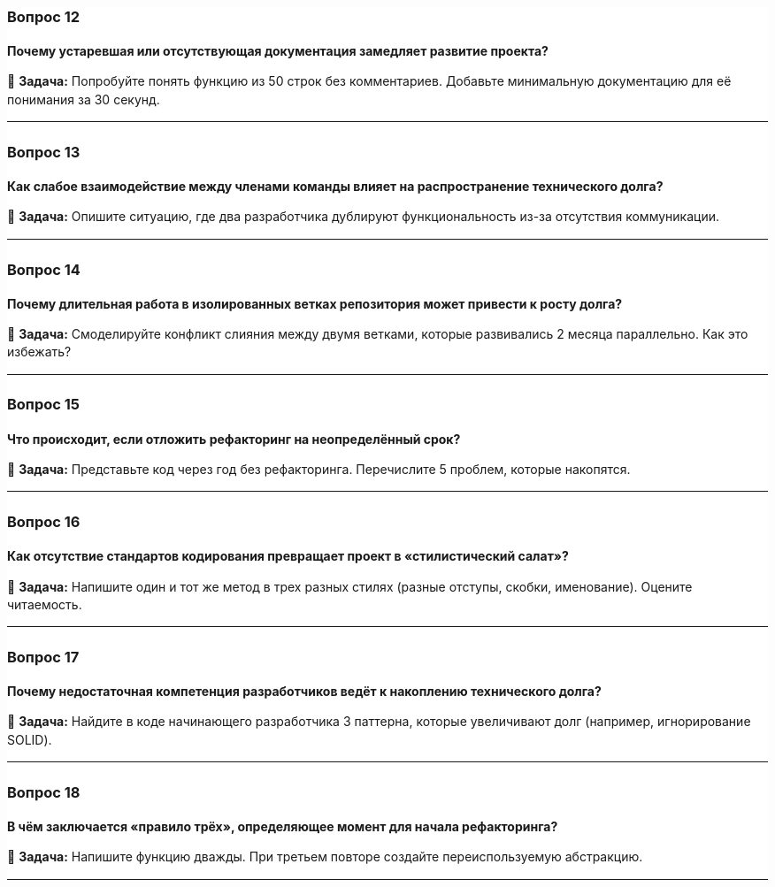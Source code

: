 
### Вопрос 12
**Почему устаревшая или отсутствующая документация замедляет развитие проекта?**

📝 **Задача:** Попробуйте понять функцию из 50 строк без комментариев. Добавьте минимальную документацию для её понимания за 30 секунд.

---

### Вопрос 13
**Как слабое взаимодействие между членами команды влияет на распространение технического долга?**

📝 **Задача:** Опишите ситуацию, где два разработчика дублируют функциональность из-за отсутствия коммуникации.

---

### Вопрос 14
**Почему длительная работа в изолированных ветках репозитория может привести к росту долга?**

📝 **Задача:** Смоделируйте конфликт слияния между двумя ветками, которые развивались 2 месяца параллельно. Как это избежать?

---

### Вопрос 15
**Что происходит, если отложить рефакторинг на неопределённый срок?**

📝 **Задача:** Представьте код через год без рефакторинга. Перечислите 5 проблем, которые накопятся.

---

### Вопрос 16
**Как отсутствие стандартов кодирования превращает проект в «стилистический салат»?**

📝 **Задача:** Напишите один и тот же метод в трех разных стилях (разные отступы, скобки, именование). Оцените читаемость.

---

### Вопрос 17
**Почему недостаточная компетенция разработчиков ведёт к накоплению технического долга?**

📝 **Задача:** Найдите в коде начинающего разработчика 3 паттерна, которые увеличивают долг (например, игнорирование SOLID).

---

### Вопрос 18
**В чём заключается «правило трёх», определяющее момент для начала рефакторинга?**

📝 **Задача:** Напишите функцию дважды. При третьем повторе создайте переиспользуемую абстракцию.

---
